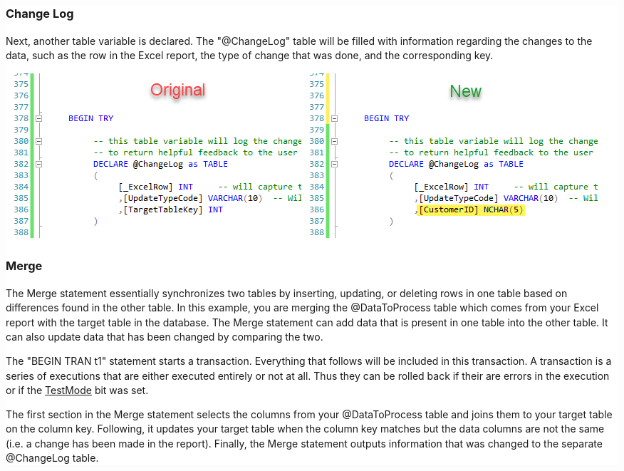 ### Change Log

Next, another table variable is declared. The "@ChangeLog" table will be filled with information regarding the changes to the data, such as the row in the Excel report, the type of change that was done, and the corresponding key.

![](/images/L-Dev-SimpleDataSave/SPDeclareChangeLog.png)
<br>

### Merge

The Merge statement essentially synchronizes two tables by inserting, updating, or deleting rows in one table based on differences found in the other table. In this example, you are merging the @DataToProcess table which comes from your Excel report with the target table in the database. The Merge statement can add data that is present in one table into the other table. It can also update data that has been changed by comparing the two.

The "BEGIN TRAN t1" statement starts a transaction. Everything that follows will be included in this transaction. A transaction is a series of executions that are either executed entirely or not at all. Thus they can be rolled back if their are errors in the execution or if the [TestMode](#Parameters) bit was set.

The first section in the Merge statement selects the columns from your @DataToProcess table and joins them to your target table on the column key. Following, it updates your target table when the column key matches but the data columns are not the same (i.e. a change has been made in the report). Finally, the Merge statement outputs information that was changed to the separate @ChangeLog table.

